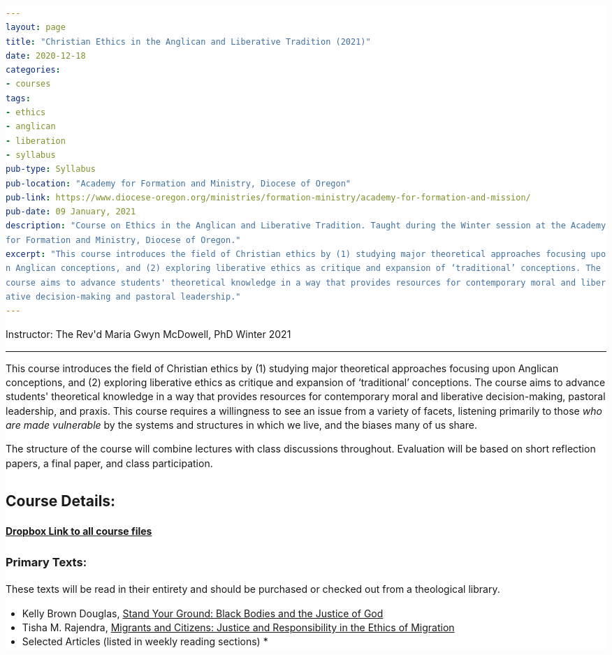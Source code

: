 ```yaml
---
layout: page
title: "Christian Ethics in the Anglican and Liberative Tradition (2021)"
date: 2020-12-18
categories:
- courses
tags:
- ethics
- anglican
- liberation
- syllabus
pub-type: Syllabus
pub-location: "Academy for Formation and Ministry, Diocese of Oregon"
pub-link: https://www.diocese-oregon.org/ministries/formation-ministry/academy-for-formation-and-mission/
pub-date: 09 January, 2021
description: "Course on Ethics in the Anglican and Liberative Tradition. Taught during the Winter session at the Academy for Formation and Ministry, Diocese of Oregon."
excerpt: "This course introduces the field of Christian ethics by (1) studying major theoretical approaches focusing upon Anglican conceptions, and (2) exploring liberative ethics as critique and expansion of ‘traditional’ conceptions. The course aims to advance students' theoretical knowledge in a way that provides resources for contemporary moral and liberative decision-making and pastoral leadership."
---
```

Instructor: The Rev'd Maria Gwyn McDowell, PhD
Winter 2021

***

This course introduces the field of Christian ethics by (1) studying major theoretical approaches focusing upon Anglican conceptions, and (2) exploring liberative ethics as critique and expansion of ‘traditional’ conceptions. The course aims to advance students' theoretical knowledge in a way that provides resources for contemporary moral and liberative decision-making, pastoral leadership, and praxis. This course requires a willingness to see an issue from a variety of facets, listening primarily to those *who are made vulnerable* by the systems and structures in which we live, and the biases many of us share.

The structure of the course will combine lectures with class discussions throughout. Evaluation will be based on short reflection papers, a final paper, and class participation.

## Course Details:
__[Dropbox Link to all course files](https://www.dropbox.com/sh/lz5741139pwugue/AAD_TE83Y2nqOkGl586d5xdGa?dl=0)__

### Primary Texts:
These texts will be read in their entirety and should be purchased or checked out from a theological library.
* Kelly Brown Douglas, [Stand Your Ground: Black Bodies and the Justice of God](http://www.orbisbooks.com/stand-your-ground.html)
* Tisha M. Rajendra, [Migrants and Citizens: Justice and Responsibility in the Ethics of Migration](https://www.eerdmans.com/Products/6882/migrants-and-citizens.aspx)
* Selected Articles (listed in weekly reading sections) *
